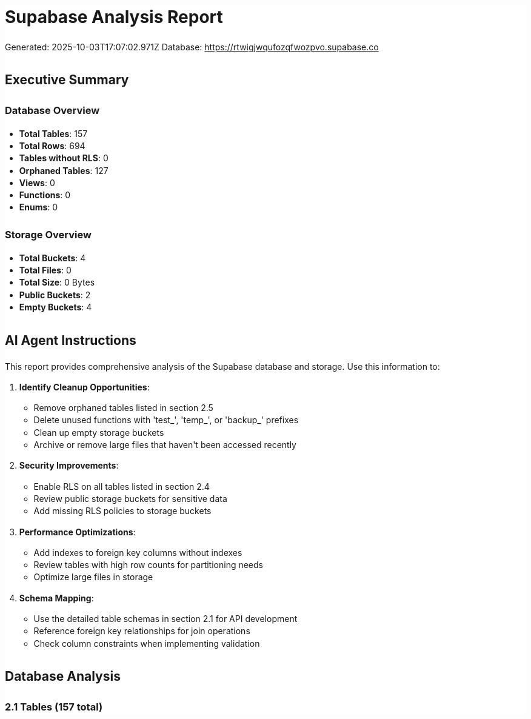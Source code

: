 # Supabase Analysis Report

Generated: 2025-10-03T17:07:02.971Z
Database: https://rtwigjwqufozqfwozpvo.supabase.co

## Executive Summary

### Database Overview
- **Total Tables**: 157
- **Total Rows**: 694
- **Tables without RLS**: 0
- **Orphaned Tables**: 127
- **Views**: 0
- **Functions**: 0
- **Enums**: 0

### Storage Overview  
- **Total Buckets**: 4
- **Total Files**: 0
- **Total Size**: 0 Bytes
- **Public Buckets**: 2
- **Empty Buckets**: 4

## AI Agent Instructions

This report provides comprehensive analysis of the Supabase database and storage. Use this information to:

1. **Identify Cleanup Opportunities**:
   - Remove orphaned tables listed in section 2.5
   - Delete unused functions with 'test_', 'temp_', or 'backup_' prefixes
   - Clean up empty storage buckets
   - Archive or remove large files that haven't been accessed recently

2. **Security Improvements**:
   - Enable RLS on all tables listed in section 2.4
   - Review public storage buckets for sensitive data
   - Add missing RLS policies to storage buckets

3. **Performance Optimizations**:
   - Add indexes to foreign key columns without indexes
   - Review tables with high row counts for partitioning needs
   - Optimize large files in storage

4. **Schema Mapping**:
   - Use the detailed table schemas in section 2.1 for API development
   - Reference foreign key relationships for join operations
   - Check column constraints when implementing validation



## Database Analysis
### 2.1 Tables (157 total)
